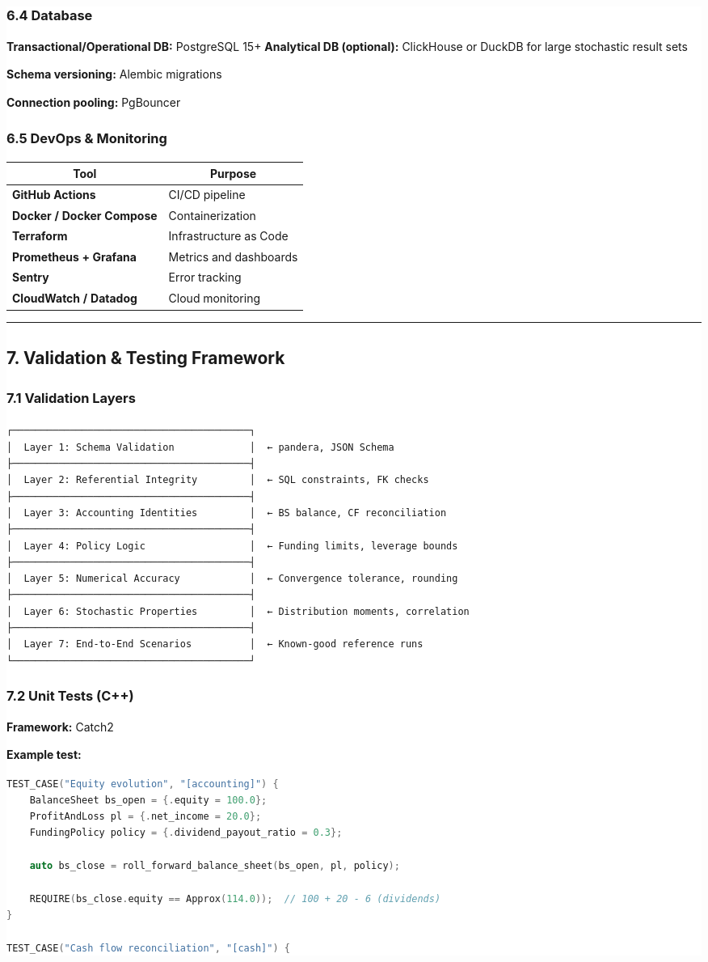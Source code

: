 ### 6.4 Database

**Transactional/Operational DB:** PostgreSQL 15+
**Analytical DB (optional):** ClickHouse or DuckDB for large stochastic result sets

**Schema versioning:** Alembic migrations

**Connection pooling:** PgBouncer

### 6.5 DevOps & Monitoring

| Tool | Purpose |
|------|---------|
| **GitHub Actions** | CI/CD pipeline |
| **Docker / Docker Compose** | Containerization |
| **Terraform** | Infrastructure as Code |
| **Prometheus + Grafana** | Metrics and dashboards |
| **Sentry** | Error tracking |
| **CloudWatch / Datadog** | Cloud monitoring |

---

## 7. Validation & Testing Framework

### 7.1 Validation Layers

```
┌─────────────────────────────────────────┐
│  Layer 1: Schema Validation             │  ← pandera, JSON Schema
├─────────────────────────────────────────┤
│  Layer 2: Referential Integrity         │  ← SQL constraints, FK checks
├─────────────────────────────────────────┤
│  Layer 3: Accounting Identities         │  ← BS balance, CF reconciliation
├─────────────────────────────────────────┤
│  Layer 4: Policy Logic                  │  ← Funding limits, leverage bounds
├─────────────────────────────────────────┤
│  Layer 5: Numerical Accuracy            │  ← Convergence tolerance, rounding
├─────────────────────────────────────────┤
│  Layer 6: Stochastic Properties         │  ← Distribution moments, correlation
├─────────────────────────────────────────┤
│  Layer 7: End-to-End Scenarios          │  ← Known-good reference runs
└─────────────────────────────────────────┘
```

### 7.2 Unit Tests (C++)

**Framework:** Catch2

**Example test:**
```cpp
TEST_CASE("Equity evolution", "[accounting]") {
    BalanceSheet bs_open = {.equity = 100.0};
    ProfitAndLoss pl = {.net_income = 20.0};
    FundingPolicy policy = {.dividend_payout_ratio = 0.3};

    auto bs_close = roll_forward_balance_sheet(bs_open, pl, policy);

    REQUIRE(bs_close.equity == Approx(114.0));  // 100 + 20 - 6 (dividends)
}

TEST_CASE("Cash flow reconciliation", "[cash]") {
```
